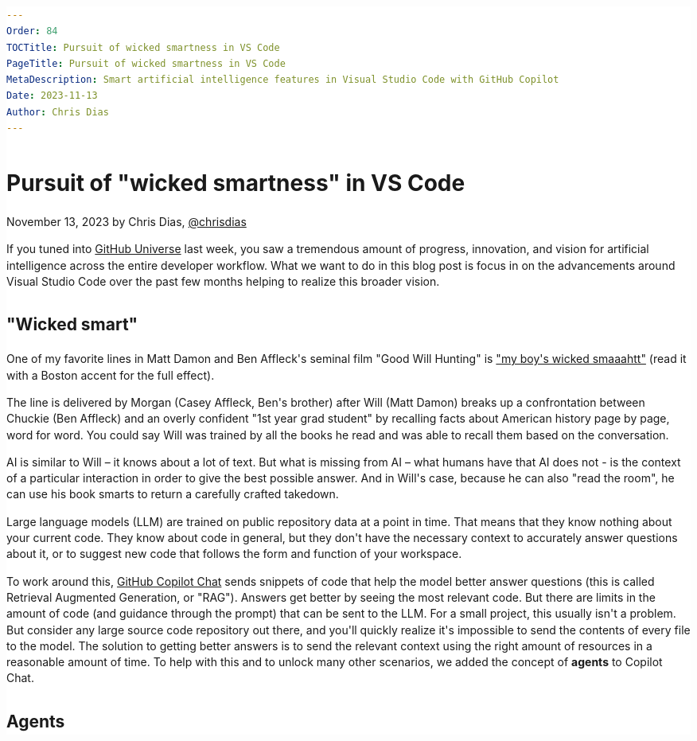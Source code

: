 ```yaml
---
Order: 84
TOCTitle: Pursuit of wicked smartness in VS Code
PageTitle: Pursuit of wicked smartness in VS Code
MetaDescription: Smart artificial intelligence features in Visual Studio Code with GitHub Copilot
Date: 2023-11-13
Author: Chris Dias
---
```

# Pursuit of "wicked smartness" in VS Code

November 13, 2023 by Chris Dias, [@chrisdias](https://twitter.com/chrisdias)

If you tuned into [GitHub Universe](https://githubuniverse.com) last week, you saw a tremendous amount of progress, innovation, and vision for artificial intelligence across the entire developer workflow. What we want to do in this blog post is focus in on the advancements around Visual Studio Code over the past few months helping to realize this broader vision.

## "Wicked smart"

One of my favorite lines in Matt Damon and Ben Affleck's seminal film "Good Will Hunting" is ["my boy's wicked smaaahtt"](https://www.youtube.com/watch?v=hIdsjNGCGz4) (read it with a Boston accent for the full effect).

The line is delivered by Morgan (Casey Affleck, Ben's brother) after Will (Matt Damon) breaks up a confrontation between Chuckie (Ben Affleck) and an overly confident "1st year grad student" by recalling facts about American history page by page, word for word. You could say Will was trained by all the books he read and was able to recall them based on the conversation.

AI is similar to Will – it knows about a lot of text. But what is missing from AI – what humans have that AI does not - is the context of a particular interaction in order to give the best possible answer. And in Will's case, because he can also "read the room", he can use his book smarts to return a carefully crafted takedown.

Large language models (LLM) are trained on public repository data at a point in time. That means that they know nothing about your current code. They know about code in general, but they don't have the necessary context to accurately answer questions about it, or to suggest new code that follows the form and function of your workspace.

To work around this, [GitHub Copilot Chat](https://marketplace.visualstudio.com/items?itemName=GitHub.copilot-chat) sends snippets of code that help the model better answer questions (this is called Retrieval Augmented Generation, or "RAG"). Answers get better by seeing the most relevant code. But there are limits in the amount of code (and guidance through the prompt) that can be sent to the LLM. For a small project, this usually isn't a problem. But consider any large source code repository out there, and you'll quickly realize it's impossible to send the contents of every file to the model. The solution to getting better answers is to send the relevant context using the right amount of resources in a reasonable amount of time. To help with this and to unlock many other scenarios, we added the concept of **agents** to Copilot Chat.

## Agents
